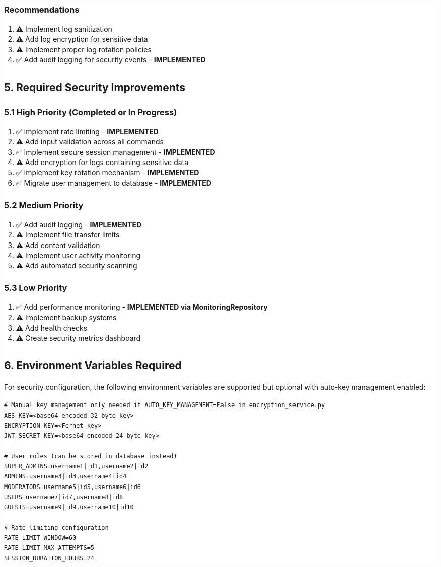 ### Recommendations
1. ⚠️ Implement log sanitization
2. ⚠️ Add log encryption for sensitive data
3. ⚠️ Implement proper log rotation policies
4. ✅ Add audit logging for security events - **IMPLEMENTED**

## 5. Required Security Improvements

### 5.1 High Priority (Completed or In Progress)
1. ✅ Implement rate limiting - **IMPLEMENTED**
2. ⚠️ Add input validation across all commands
3. ✅ Implement secure session management - **IMPLEMENTED**
4. ⚠️ Add encryption for logs containing sensitive data
5. ✅ Implement key rotation mechanism - **IMPLEMENTED**
6. ✅ Migrate user management to database - **IMPLEMENTED**

### 5.2 Medium Priority
1. ✅ Add audit logging - **IMPLEMENTED**
2. ⚠️ Implement file transfer limits
3. ⚠️ Add content validation
4. ⚠️ Implement user activity monitoring
5. ⚠️ Add automated security scanning

### 5.3 Low Priority
1. ✅ Add performance monitoring - **IMPLEMENTED via MonitoringRepository**
2. ⚠️ Implement backup systems
3. ⚠️ Add health checks
4. ⚠️ Create security metrics dashboard

## 6. Environment Variables Required

For security configuration, the following environment variables are supported but optional with auto-key management enabled:

```
# Manual key management only needed if AUTO_KEY_MANAGEMENT=False in encryption_service.py
AES_KEY=<base64-encoded-32-byte-key>
ENCRYPTION_KEY=<Fernet-key>
JWT_SECRET_KEY=<base64-encoded-24-byte-key>

# User roles (can be stored in database instead)
SUPER_ADMINS=username1|id1,username2|id2
ADMINS=username3|id3,username4|id4
MODERATORS=username5|id5,username6|id6
USERS=username7|id7,username8|id8
GUESTS=username9|id9,username10|id10

# Rate limiting configuration
RATE_LIMIT_WINDOW=60
RATE_LIMIT_MAX_ATTEMPTS=5
SESSION_DURATION_HOURS=24
```
